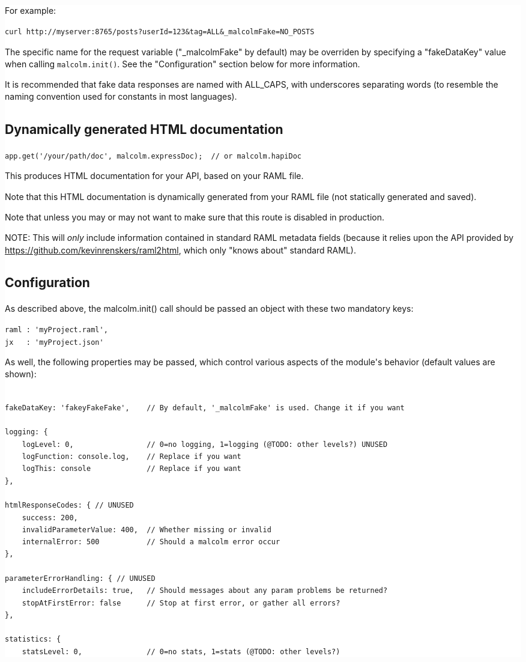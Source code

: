For example:

```
curl http://myserver:8765/posts?userId=123&tag=ALL&_malcolmFake=NO_POSTS
```

The specific name for the request variable ("_malcolmFake" by default) may be overriden by specifying a "fakeDataKey" value when calling `malcolm.init()`. See the "Configuration" section below for more information.

It is recommended that fake data responses are named with ALL_CAPS, with underscores separating words (to resemble the naming convention used for constants in most languages).



## Dynamically generated HTML documentation

```
app.get('/your/path/doc', malcolm.expressDoc);  // or malcolm.hapiDoc
```

This produces HTML documentation for your API, based on your RAML file.

Note that this HTML documentation is dynamically generated from your RAML file
(not statically generated and saved).

Note that unless you may or may not want to make sure that this route is
disabled in production.

NOTE: This will *only* include information contained in standard RAML metadata fields (because it relies upon the API provided by
https://github.com/kevinrenskers/raml2html, which only "knows about" standard RAML).



## Configuration
As described above, the malcolm.init() call should be passed an object with these
two mandatory keys:


```
raml : 'myProject.raml',
jx   : 'myProject.json'
```

As well, the following properties may be passed, which control various aspects of
the module's behavior (default values are shown):

```

fakeDataKey: 'fakeyFakeFake',    // By default, '_malcolmFake' is used. Change it if you want

logging: {
    logLevel: 0,                 // 0=no logging, 1=logging (@TODO: other levels?) UNUSED
    logFunction: console.log,    // Replace if you want
    logThis: console             // Replace if you want
},

htmlResponseCodes: { // UNUSED
    success: 200,
    invalidParameterValue: 400,  // Whether missing or invalid
    internalError: 500           // Should a malcolm error occur
},

parameterErrorHandling: { // UNUSED
    includeErrorDetails: true,   // Should messages about any param problems be returned?
    stopAtFirstError: false      // Stop at first error, or gather all errors?
},

statistics: {
    statsLevel: 0,               // 0=no stats, 1=stats (@TODO: other levels?)
```